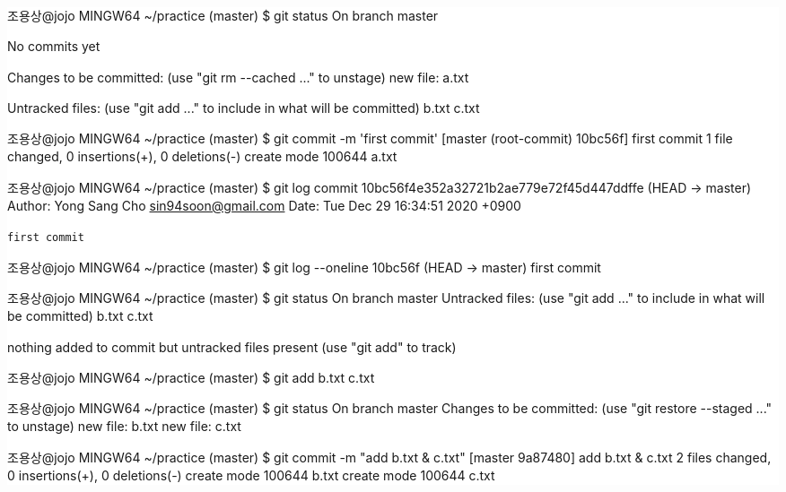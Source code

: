 조용상@jojo MINGW64 ~/practice (master)
$ git status
On branch master

No commits yet

Changes to be committed:
  (use "git rm --cached <file>..." to unstage)
        new file:   a.txt

Untracked files:
  (use "git add <file>..." to include in what will be committed)
        b.txt
        c.txt


조용상@jojo MINGW64 ~/practice (master)
$ git commit -m 'first commit'
[master (root-commit) 10bc56f] first commit
 1 file changed, 0 insertions(+), 0 deletions(-)
 create mode 100644 a.txt

조용상@jojo MINGW64 ~/practice (master)
$ git log
commit 10bc56f4e352a32721b2ae779e72f45d447ddffe (HEAD -> master)
Author: Yong Sang Cho <sin94soon@gmail.com>
Date:   Tue Dec 29 16:34:51 2020 +0900

    first commit

조용상@jojo MINGW64 ~/practice (master)
$ git log --oneline
10bc56f (HEAD -> master) first commit

조용상@jojo MINGW64 ~/practice (master)
$ git status
On branch master
Untracked files:
  (use "git add <file>..." to include in what will be committed)
        b.txt
        c.txt

nothing added to commit but untracked files present (use "git add" to track)

조용상@jojo MINGW64 ~/practice (master)
$ git add b.txt c.txt

조용상@jojo MINGW64 ~/practice (master)
$ git status
On branch master
Changes to be committed:
  (use "git restore --staged <file>..." to unstage)
        new file:   b.txt
        new file:   c.txt


조용상@jojo MINGW64 ~/practice (master)
$ git commit -m "add b.txt & c.txt"
[master 9a87480] add b.txt & c.txt
 2 files changed, 0 insertions(+), 0 deletions(-)
 create mode 100644 b.txt
 create mode 100644 c.txt
